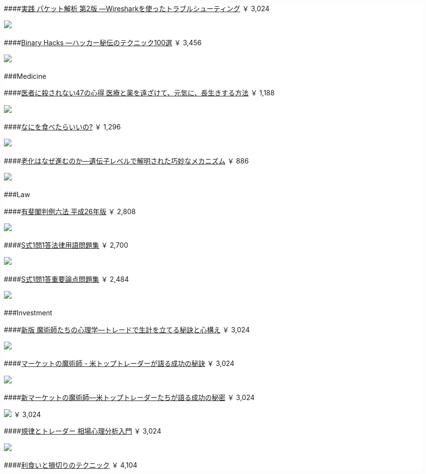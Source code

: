 ####[実践 パケット解析 第2版 ―Wiresharkを使ったトラブルシューティング](http://www.amazon.co.jp/dp/4873115698) ￥ 3,024

![](http://ecx.images-amazon.com/images/I/51N4CCTgA9L._SL500_SS200_.jpg)

####[Binary Hacks ―ハッカー秘伝のテクニック100選](http://www.amazon.co.jp/dp/4873112885) ￥ 3,456

![](http://ecx.images-amazon.com/images/I/41TNSPT9VVL._BO2,204,203,200_PIsitb-sticker-arrow-click,TopRight,35,-76_SS200_SH20_OU09_.jpg)

###Medicine

####[医者に殺されない47の心得 医療と薬を遠ざけて、元気に、長生きする方法](http://www.amazon.co.jp/dp/4776207648) ￥ 1,188

![](http://ecx.images-amazon.com/images/I/51bHYxcIkhL._SL500_SS200_.jpg)

####[なにを食べたらいいの?](http://www.amazon.co.jp/dp/4103135719) ￥ 1,296

![](http://ecx.images-amazon.com/images/I/416NMVUGkoL._SL500_SS200_.jpg)

####[老化はなぜ進むのか―遺伝子レベルで解明された巧妙なメカニズム](http://www.amazon.co.jp/dp/4062576627) ￥ 886

![](http://ecx.images-amazon.com/images/I/51ucjygq8YL._SL500_SS200_.jpg)

###Law

####[有斐閣判例六法 平成26年版](http://www.amazon.co.jp/dp/4641003343) ￥ 2,808

![](http://ecx.images-amazon.com/images/I/41g3Ix8jYWL._SL500_SS200_.jpg)

####[S式1問1答法律用語問題集](http://www.amazon.co.jp/dp/4426112206) ￥ 2,700

![](http://ecx.images-amazon.com/images/I/51I7IwJWv3L._BO2,204,203,200_PIsitb-sticker-arrow-click,TopRight,35,-76_SS200_SH20_OU09_.jpg)

####[S式1問1答重要論点問題集](http://www.amazon.co.jp/dp/4426106826) ￥ 2,484

![](http://ecx.images-amazon.com/images/I/416C8khLK5L._BO2,204,203,200_PIsitb-sticker-arrow-click,TopRight,35,-76_SS200_SH20_OU09_.jpg)

###Investment

####[新版 魔術師たちの心理学―トレードで生計を立てる秘訣と心構え](http://www.amazon.co.jp/dp/477597100X) ￥ 3,024

![](http://ecx.images-amazon.com/images/I/41K0aRhYldL._BO2,204,203,200_PIsitb-sticker-arrow-click,TopRight,35,-76_SS200_SH20_OU09_.jpg)

####[マーケットの魔術師 - 米トップトレーダーが語る成功の秘訣](http://www.amazon.co.jp/dp/4939103404) ￥ 3,024

![](http://ecx.images-amazon.com/images/I/5122PKVSWQL._BO2,204,203,200_PIsitb-sticker-arrow-click,TopRight,35,-76_SS200_SH20_OU09_.jpg)

####[新マーケットの魔術師―米トップトレーダーたちが語る成功の秘密](http://www.amazon.co.jp/dp/493910334X) ￥ 3,024

![](http://ecx.images-amazon.com/images/I/51MEJG5YDJL._BO2,204,203,200_PIsitb-sticker-arrow-click,TopRight,35,-76_SS200_SH20_OU09_.jpg) ￥ 3,024

####[規律とトレーダー 相場心理分析入門](http://www.amazon.co.jp/dp/4775970801) ￥ 3,024

![](http://ecx.images-amazon.com/images/I/51vFnsP2i6L._BO2,204,203,200_PIsitb-sticker-arrow-click,TopRight,35,-76_SS200_SH20_OU09_.jpg)

####[利食いと損切りのテクニック](http://www.amazon.co.jp/dp/477597162X/) ￥ 4,104
